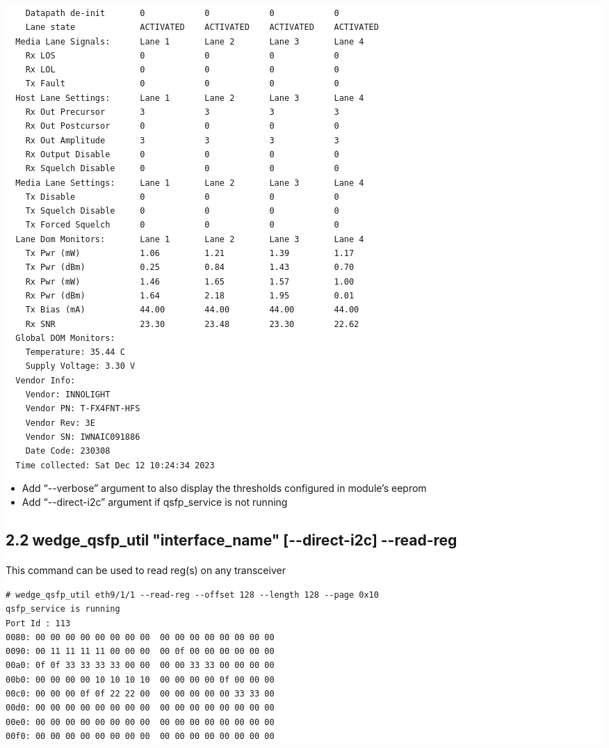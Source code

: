 ```
    Datapath de-init       0            0            0            0
    Lane state             ACTIVATED    ACTIVATED    ACTIVATED    ACTIVATED
  Media Lane Signals:      Lane 1       Lane 2       Lane 3       Lane 4
    Rx LOS                 0            0            0            0
    Rx LOL                 0            0            0            0
    Tx Fault               0            0            0            0
  Host Lane Settings:      Lane 1       Lane 2       Lane 3       Lane 4
    Rx Out Precursor       3            3            3            3
    Rx Out Postcursor      0            0            0            0
    Rx Out Amplitude       3            3            3            3
    Rx Output Disable      0            0            0            0
    Rx Squelch Disable     0            0            0            0
  Media Lane Settings:     Lane 1       Lane 2       Lane 3       Lane 4
    Tx Disable             0            0            0            0
    Tx Squelch Disable     0            0            0            0
    Tx Forced Squelch      0            0            0            0
  Lane Dom Monitors:       Lane 1       Lane 2       Lane 3       Lane 4
    Tx Pwr (mW)            1.06         1.21         1.39         1.17
    Tx Pwr (dBm)           0.25         0.84         1.43         0.70
    Rx Pwr (mW)            1.46         1.65         1.57         1.00
    Rx Pwr (dBm)           1.64         2.18         1.95         0.01
    Tx Bias (mA)           44.00        44.00        44.00        44.00
    Rx SNR                 23.30        23.48        23.30        22.62
  Global DOM Monitors:
    Temperature: 35.44 C
    Supply Voltage: 3.30 V
  Vendor Info:
    Vendor: INNOLIGHT
    Vendor PN: T-FX4FNT-HFS
    Vendor Rev: 3E
    Vendor SN: IWNAIC091886
    Date Code: 230308
  Time collected: Sat Dec 12 10:24:34 2023
```




* Add “--verbose” argument to also display the thresholds configured in module’s eeprom
* Add “--direct-i2c” argument if qsfp_service is not running


## 2.2 wedge_qsfp_util "interface_name" \[--direct-i2c\] --read-reg

This command can be used to read reg(s) on any transceiver


```
# wedge_qsfp_util eth9/1/1 --read-reg --offset 128 --length 128 --page 0x10
qsfp_service is running
Port Id : 113
0080: 00 00 00 00 00 00 00 00  00 00 00 00 00 00 00 00
0090: 00 11 11 11 11 00 00 00  00 0f 00 00 00 00 00 00
00a0: 0f 0f 33 33 33 33 00 00  00 00 33 33 00 00 00 00
00b0: 00 00 00 00 10 10 10 10  00 00 00 00 0f 00 00 00
00c0: 00 00 00 0f 0f 22 22 00  00 00 00 00 00 33 33 00
00d0: 00 00 00 00 00 00 00 00  00 00 00 00 00 00 00 00
00e0: 00 00 00 00 00 00 00 00  00 00 00 00 00 00 00 00
00f0: 00 00 00 00 00 00 00 00  00 00 00 00 00 00 00 00
```
